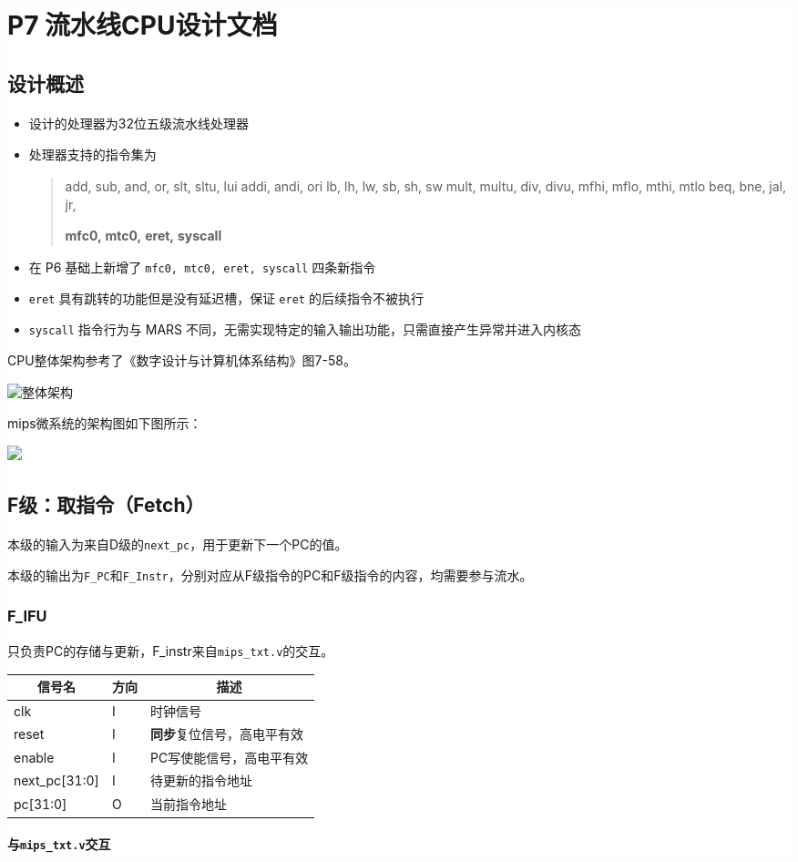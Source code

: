 # P7 流水线CPU设计文档

## 设计概述

- 设计的处理器为32位五级流水线处理器

- 处理器支持的指令集为

  > add, sub, and, or, slt, sltu, lui
  > addi, andi, ori
  > lb, lh, lw, sb, sh, sw
  > mult, multu, div, divu, mfhi, mflo, mthi, mtlo
  > beq, bne, jal, jr,
  >
  > **mfc0,** **mtc0,** **eret,** **syscall**

- 在 P6 基础上新增了 `mfc0, mtc0, eret, syscall` 四条新指令

- `eret` 具有跳转的功能但是没有延迟槽，保证 `eret` 的后续指令不被执行

- `syscall` 指令行为与 MARS 不同，无需实现特定的输入输出功能，只需直接产生异常并进入内核态

CPU整体架构参考了《数字设计与计算机体系结构》图7-58。

![整体架构](https://pic.imgdb.cn/item/654cc27dc458853aef789452.png)

mips微系统的架构图如下图所示：

![](https://pic.imgdb.cn/item/655dfd95c458853aef0dbd97.png)

## F级：取指令（Fetch）

本级的输入为来自D级的`next_pc`，用于更新下一个PC的值。

本级的输出为`F_PC`和`F_Instr`，分别对应从F级指令的PC和F级指令的内容，均需要参与流水。

### F_IFU

只负责PC的存储与更新，F_instr来自`mips_txt.v`的交互。

| 信号名        | 方向 | 描述                         |
| ------------- | ---- | ---------------------------- |
| clk           | I    | 时钟信号                     |
| reset         | I    | **同步**复位信号，高电平有效 |
| enable        | I    | PC写使能信号，高电平有效     |
| next_pc[31:0] | I    | 待更新的指令地址             |
| pc[31:0]      | O    | 当前指令地址                 |

#### 与`mips_txt.v`交互

